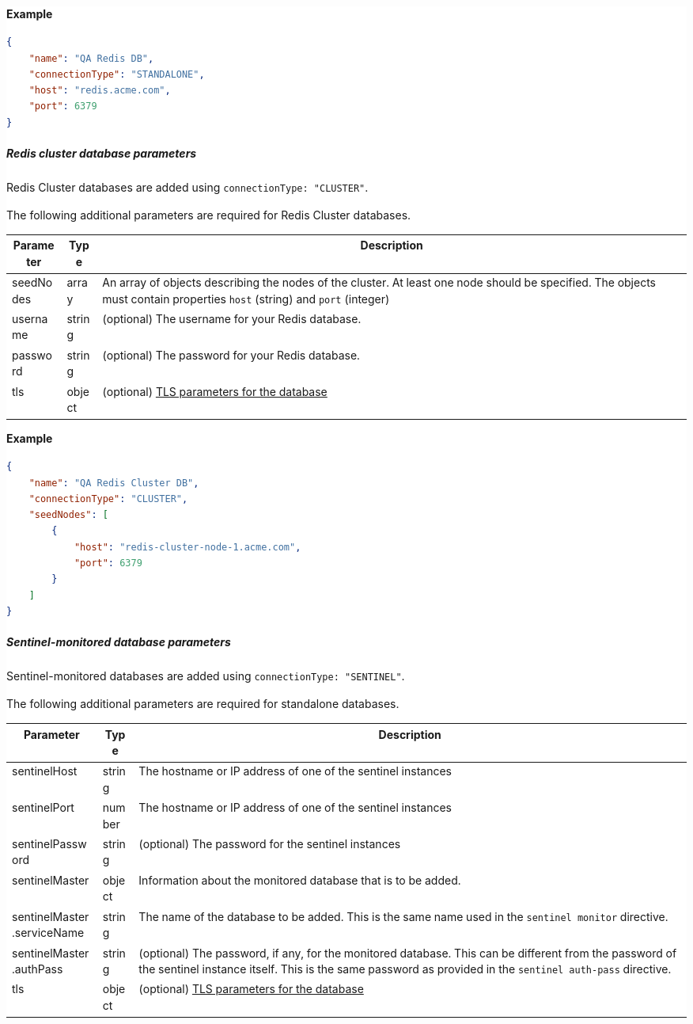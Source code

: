 
**Example**

```json
{
    "name": "QA Redis DB",
    "connectionType": "STANDALONE",
    "host": "redis.acme.com",
    "port": 6379
}
```

##### Redis cluster database parameters

Redis Cluster databases are added using `connectionType: "CLUSTER"`.

The following additional parameters are required for Redis Cluster databases.

| Parameter  | Type   | Description                                                        |
|------------|--------|--------------------------------------------------------------------|
| seedNodes  | array  | An array of objects describing the nodes of the cluster. At least one node should be specified. The objects must contain properties `host` (string) and `port` (integer) |
| username   | string | (optional) The username for your Redis database.                                  |
| password   | string | (optional) The password for your Redis database.                                  |
| tls        | object | (optional) [TLS parameters for the database](#tls-parameters)      |


**Example**

```json
{
    "name": "QA Redis Cluster DB",
    "connectionType": "CLUSTER",
    "seedNodes": [
        {
            "host": "redis-cluster-node-1.acme.com",
            "port": 6379
        }
    ]
}
```

##### Sentinel-monitored database parameters

Sentinel-monitored databases are added using `connectionType: "SENTINEL"`.

The following additional parameters are required for standalone databases.

| Parameter                     | Type   | Description                                                          |
|-------------------------------|--------|----------------------------------------------------------------------|
| sentinelHost                  | string | The hostname or IP address of one of the sentinel instances          |
| sentinelPort                  | number | The hostname or IP address of one of the sentinel instances          |
| sentinelPassword              | string | (optional) The password for the sentinel instances                   |
| sentinelMaster                | object | Information about the monitored database that is to be added.         |
| sentinelMaster.serviceName    | string | The name of the database to be added. This is the same name used in the `sentinel monitor` directive.
| sentinelMaster.authPass       | string | (optional) The password, if any, for the monitored database. This can be different from the password of the sentinel instance itself. This is the same password as provided in the `sentinel auth-pass` directive.        |
| tls        | object | (optional) [TLS parameters for the database](#tls-parameters)      |

